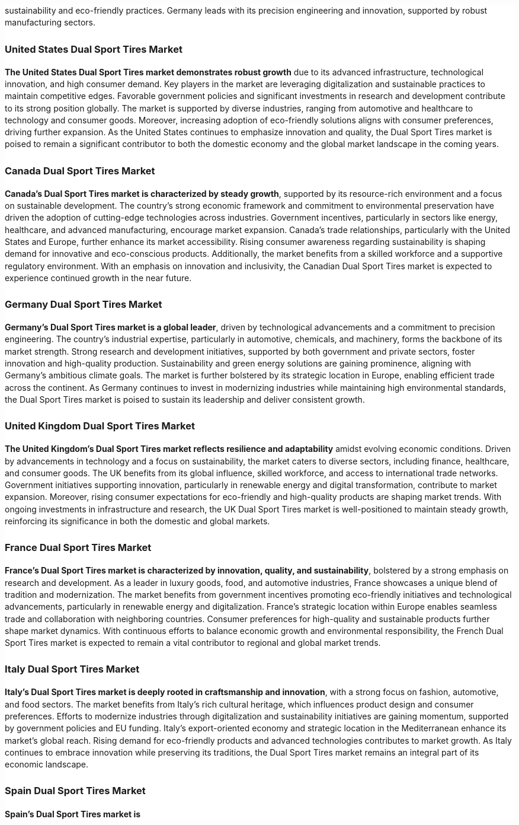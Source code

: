 sustainability and eco-friendly practices. Germany leads with its precision engineering and innovation, supported by robust manufacturing sectors.</span></em></p></blockquote><h3><strong>United States Dual Sport Tires Market</strong></h3><p><strong>The United States Dual Sport Tires market demonstrates robust growth</strong> due to its advanced infrastructure, technological innovation, and high consumer demand. Key players in the market are leveraging digitalization and sustainable practices to maintain competitive edges. Favorable government policies and significant investments in research and development contribute to its strong position globally. The market is supported by diverse industries, ranging from automotive and healthcare to technology and consumer goods. Moreover, increasing adoption of eco-friendly solutions aligns with consumer preferences, driving further expansion. As the United States continues to emphasize innovation and quality, the Dual Sport Tires market is poised to remain a significant contributor to both the domestic economy and the global market landscape in the coming years.</p><h3><strong>Canada Dual Sport Tires Market</strong></h3><p><strong>Canada&rsquo;s Dual Sport Tires market is characterized by steady growth</strong>, supported by its resource-rich environment and a focus on sustainable development. The country&rsquo;s strong economic framework and commitment to environmental preservation have driven the adoption of cutting-edge technologies across industries. Government incentives, particularly in sectors like energy, healthcare, and advanced manufacturing, encourage market expansion. Canada&rsquo;s trade relationships, particularly with the United States and Europe, further enhance its market accessibility. Rising consumer awareness regarding sustainability is shaping demand for innovative and eco-conscious products. Additionally, the market benefits from a skilled workforce and a supportive regulatory environment. With an emphasis on innovation and inclusivity, the Canadian Dual Sport Tires market is expected to experience continued growth in the near future.</p><h3><strong>Germany Dual Sport Tires Market</strong></h3><p><strong>Germany&rsquo;s Dual Sport Tires market is a global leader</strong>, driven by technological advancements and a commitment to precision engineering. The country&rsquo;s industrial expertise, particularly in automotive, chemicals, and machinery, forms the backbone of its market strength. Strong research and development initiatives, supported by both government and private sectors, foster innovation and high-quality production. Sustainability and green energy solutions are gaining prominence, aligning with Germany&rsquo;s ambitious climate goals. The market is further bolstered by its strategic location in Europe, enabling efficient trade across the continent. As Germany continues to invest in modernizing industries while maintaining high environmental standards, the Dual Sport Tires market is poised to sustain its leadership and deliver consistent growth.</p><h3><strong>United Kingdom Dual Sport Tires Market</strong></h3><p><strong>The United Kingdom&rsquo;s Dual Sport Tires market reflects resilience and adaptability</strong> amidst evolving economic conditions. Driven by advancements in technology and a focus on sustainability, the market caters to diverse sectors, including finance, healthcare, and consumer goods. The UK benefits from its global influence, skilled workforce, and access to international trade networks. Government initiatives supporting innovation, particularly in renewable energy and digital transformation, contribute to market expansion. Moreover, rising consumer expectations for eco-friendly and high-quality products are shaping market trends. With ongoing investments in infrastructure and research, the UK Dual Sport Tires market is well-positioned to maintain steady growth, reinforcing its significance in both the domestic and global markets.</p><h3><strong>France Dual Sport Tires Market</strong></h3><p><strong>France&rsquo;s Dual Sport Tires market is characterized by innovation, quality, and sustainability</strong>, bolstered by a strong emphasis on research and development. As a leader in luxury goods, food, and automotive industries, France showcases a unique blend of tradition and modernization. The market benefits from government incentives promoting eco-friendly initiatives and technological advancements, particularly in renewable energy and digitalization. France&rsquo;s strategic location within Europe enables seamless trade and collaboration with neighboring countries. Consumer preferences for high-quality and sustainable products further shape market dynamics. With continuous efforts to balance economic growth and environmental responsibility, the French Dual Sport Tires market is expected to remain a vital contributor to regional and global market trends.</p><h3><strong>Italy Dual Sport Tires Market</strong></h3><p><strong>Italy&rsquo;s Dual Sport Tires market is deeply rooted in craftsmanship and innovation</strong>, with a strong focus on fashion, automotive, and food sectors. The market benefits from Italy&rsquo;s rich cultural heritage, which influences product design and consumer preferences. Efforts to modernize industries through digitalization and sustainability initiatives are gaining momentum, supported by government policies and EU funding. Italy&rsquo;s export-oriented economy and strategic location in the Mediterranean enhance its market&rsquo;s global reach. Rising demand for eco-friendly products and advanced technologies contributes to market growth. As Italy continues to embrace innovation while preserving its traditions, the Dual Sport Tires market remains an integral part of its economic landscape.</p><h3><strong>Spain Dual Sport Tires Market</strong></h3><p><strong>Spain&rsquo;s Dual Sport Tires market is